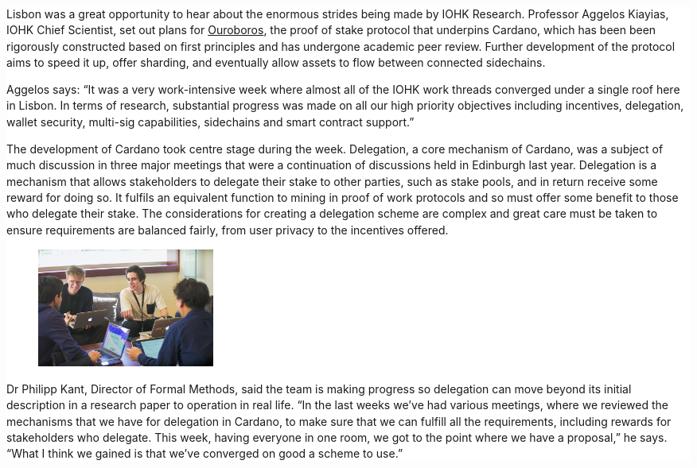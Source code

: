 Lisbon was a great opportunity to hear about the enormous strides being made by IOHK Research. Professor Aggelos Kiayias, IOHK Chief Scientist, set out plans for [Ouroboros](https://iohk.io/research/papers/#9BKRHCSI), the proof of stake protocol that underpins Cardano, which has been been rigorously constructed based on first principles and has undergone academic peer review. Further development of the protocol aims to speed it up, offer sharding, and eventually allow assets to flow between connected sidechains.

Aggelos says: “It was a very work-intensive week where almost all of the IOHK work threads converged under a single roof here in Lisbon. In terms of research, substantial progress was made on all our high priority objectives including incentives, delegation, wallet security, multi-sig capabilities, sidechains and smart contract support.”

The development of Cardano took centre stage during the week. Delegation, a core mechanism of Cardano, was a subject of much discussion in three major meetings that were a continuation of discussions held in Edinburgh last year. Delegation is a mechanism that allows stakeholders to delegate their stake to other parties, such as stake pools, and in return receive some reward for doing so. It fulfils an equivalent function to mining in proof of work protocols and so must offer some benefit to those who delegate their stake. The considerations for creating a delegation scheme are complex and great care must be taken to ensure requirements are balanced fairly, from user privacy to the incentives offered.

<figure class="alignright">
  <img src="/images/blog/blog-8-3.jpg" alt="Alfred and Yvonne" width="220" height="">
</figure>

Dr Philipp Kant, Director of Formal Methods, said the team is making progress so delegation can move beyond its initial description in a research paper to operation in real life. “In the last weeks we’ve had various meetings, where we reviewed the mechanisms that we have for delegation in Cardano, to make sure that we can fulfill all the requirements, including rewards for stakeholders who delegate. This week, having everyone in one room, we got to the point where we have a proposal,” he says. “What I think we gained is that we’ve converged on good a scheme to use.”
